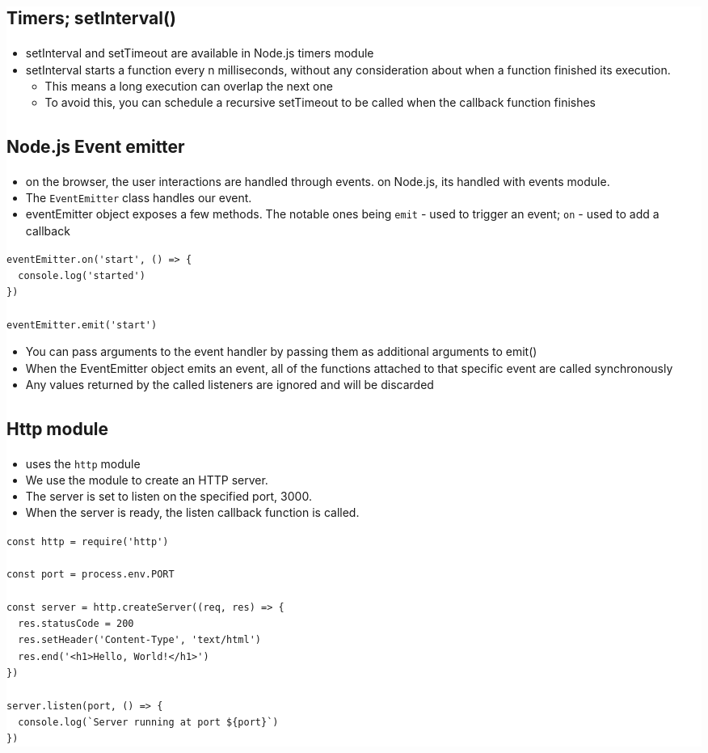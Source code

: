 ## Timers; setInterval()

- setInterval and setTimeout are available in Node.js timers module
- setInterval starts a function every n milliseconds, without any consideration about when a function finished its execution.
  - This means a long execution can overlap the next one
  - To avoid this, you can schedule a recursive setTimeout to be called when the callback function finishes

## Node.js Event emitter

- on the browser, the user interactions are handled through events. on Node.js, its handled with events module.
- The `EventEmitter` class handles our event.
- eventEmitter object exposes a few methods. The notable ones being `emit` - used to trigger an event; `on` - used to add a callback

```
eventEmitter.on('start', () => {
  console.log('started')
})

eventEmitter.emit('start')
```

- You can pass arguments to the event handler by passing them as additional arguments to emit()
- When the EventEmitter object emits an event, all of the functions attached to that specific event are called synchronously
- Any values returned by the called listeners are ignored and will be discarded

## Http module

- uses the `http` module
- We use the module to create an HTTP server.
- The server is set to listen on the specified port, 3000.
- When the server is ready, the listen callback function is called.

```
const http = require('http')

const port = process.env.PORT

const server = http.createServer((req, res) => {
  res.statusCode = 200
  res.setHeader('Content-Type', 'text/html')
  res.end('<h1>Hello, World!</h1>')
})

server.listen(port, () => {
  console.log(`Server running at port ${port}`)
})
```
